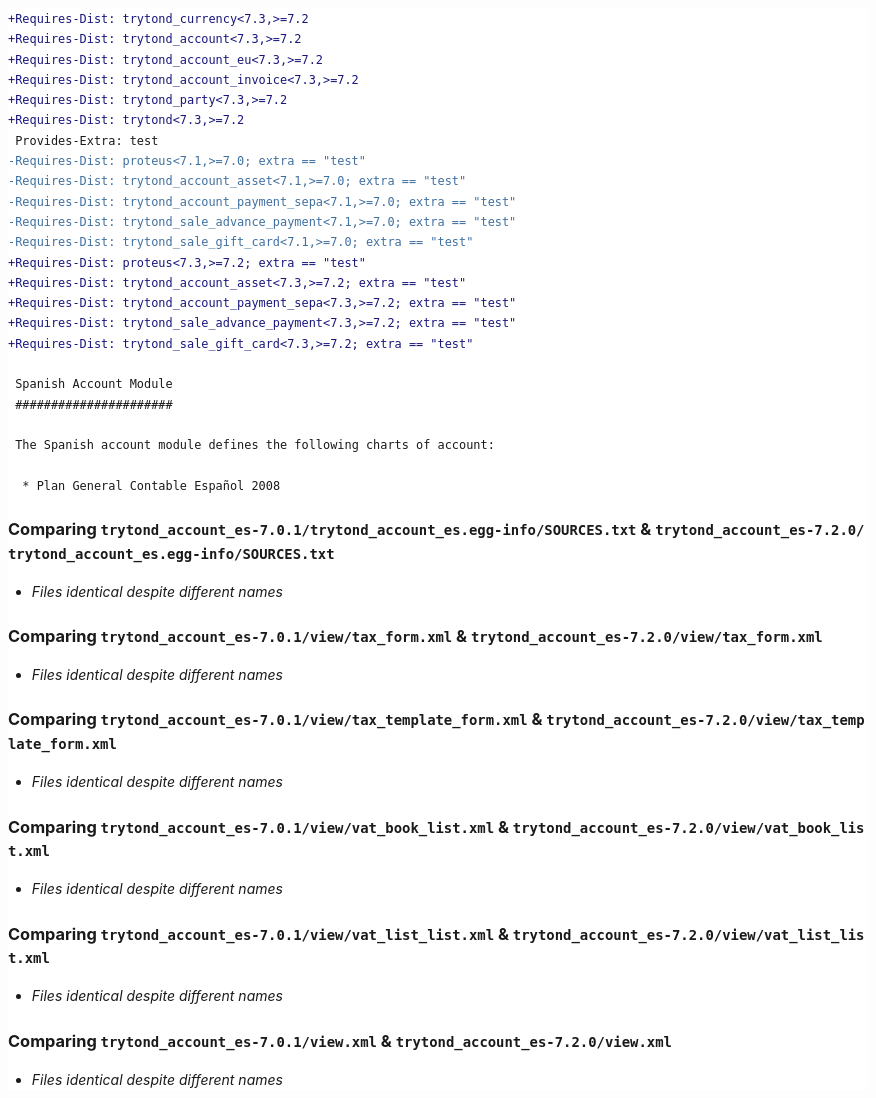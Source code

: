 ```diff
+Requires-Dist: trytond_currency<7.3,>=7.2
+Requires-Dist: trytond_account<7.3,>=7.2
+Requires-Dist: trytond_account_eu<7.3,>=7.2
+Requires-Dist: trytond_account_invoice<7.3,>=7.2
+Requires-Dist: trytond_party<7.3,>=7.2
+Requires-Dist: trytond<7.3,>=7.2
 Provides-Extra: test
-Requires-Dist: proteus<7.1,>=7.0; extra == "test"
-Requires-Dist: trytond_account_asset<7.1,>=7.0; extra == "test"
-Requires-Dist: trytond_account_payment_sepa<7.1,>=7.0; extra == "test"
-Requires-Dist: trytond_sale_advance_payment<7.1,>=7.0; extra == "test"
-Requires-Dist: trytond_sale_gift_card<7.1,>=7.0; extra == "test"
+Requires-Dist: proteus<7.3,>=7.2; extra == "test"
+Requires-Dist: trytond_account_asset<7.3,>=7.2; extra == "test"
+Requires-Dist: trytond_account_payment_sepa<7.3,>=7.2; extra == "test"
+Requires-Dist: trytond_sale_advance_payment<7.3,>=7.2; extra == "test"
+Requires-Dist: trytond_sale_gift_card<7.3,>=7.2; extra == "test"
 
 Spanish Account Module
 ######################
 
 The Spanish account module defines the following charts of account:
 
  * Plan General Contable Español 2008
```

### Comparing `trytond_account_es-7.0.1/trytond_account_es.egg-info/SOURCES.txt` & `trytond_account_es-7.2.0/trytond_account_es.egg-info/SOURCES.txt`

 * *Files identical despite different names*

### Comparing `trytond_account_es-7.0.1/view/tax_form.xml` & `trytond_account_es-7.2.0/view/tax_form.xml`

 * *Files identical despite different names*

### Comparing `trytond_account_es-7.0.1/view/tax_template_form.xml` & `trytond_account_es-7.2.0/view/tax_template_form.xml`

 * *Files identical despite different names*

### Comparing `trytond_account_es-7.0.1/view/vat_book_list.xml` & `trytond_account_es-7.2.0/view/vat_book_list.xml`

 * *Files identical despite different names*

### Comparing `trytond_account_es-7.0.1/view/vat_list_list.xml` & `trytond_account_es-7.2.0/view/vat_list_list.xml`

 * *Files identical despite different names*

### Comparing `trytond_account_es-7.0.1/view.xml` & `trytond_account_es-7.2.0/view.xml`

 * *Files identical despite different names*

